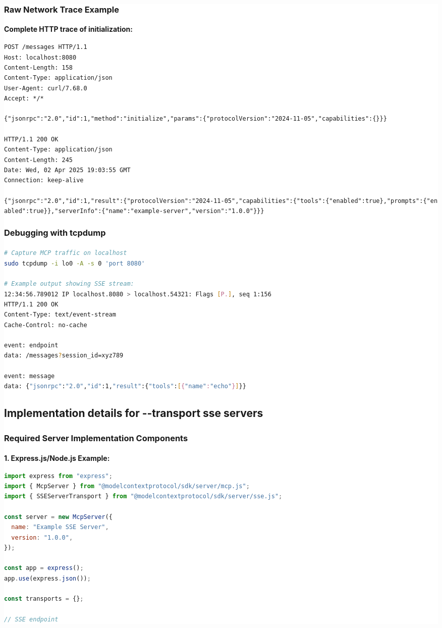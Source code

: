 ### Raw Network Trace Example

**Complete HTTP trace of initialization:**
```
POST /messages HTTP/1.1
Host: localhost:8080
Content-Length: 158
Content-Type: application/json
User-Agent: curl/7.68.0
Accept: */*

{"jsonrpc":"2.0","id":1,"method":"initialize","params":{"protocolVersion":"2024-11-05","capabilities":{}}}

HTTP/1.1 200 OK
Content-Type: application/json
Content-Length: 245
Date: Wed, 02 Apr 2025 19:03:55 GMT
Connection: keep-alive

{"jsonrpc":"2.0","id":1,"result":{"protocolVersion":"2024-11-05","capabilities":{"tools":{"enabled":true},"prompts":{"enabled":true}},"serverInfo":{"name":"example-server","version":"1.0.0"}}}
```

### Debugging with tcpdump

```bash
# Capture MCP traffic on localhost
sudo tcpdump -i lo0 -A -s 0 'port 8080'

# Example output showing SSE stream:
12:34:56.789012 IP localhost.8080 > localhost.54321: Flags [P.], seq 1:156
HTTP/1.1 200 OK
Content-Type: text/event-stream
Cache-Control: no-cache

event: endpoint
data: /messages?session_id=xyz789

event: message
data: {"jsonrpc":"2.0","id":1,"result":{"tools":[{"name":"echo"}]}}
```

## Implementation details for --transport sse servers

### Required Server Implementation Components

**1. Express.js/Node.js Example:**
```javascript
import express from "express";
import { McpServer } from "@modelcontextprotocol/sdk/server/mcp.js";
import { SSEServerTransport } from "@modelcontextprotocol/sdk/server/sse.js";

const server = new McpServer({
  name: "Example SSE Server",
  version: "1.0.0",
});

const app = express();
app.use(express.json());

const transports = {};

// SSE endpoint
```